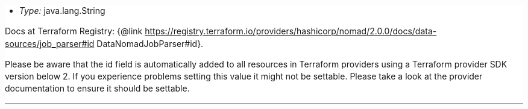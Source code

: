 - *Type:* java.lang.String

Docs at Terraform Registry: {@link https://registry.terraform.io/providers/hashicorp/nomad/2.0.0/docs/data-sources/job_parser#id DataNomadJobParser#id}.

Please be aware that the id field is automatically added to all resources in Terraform providers using a Terraform provider SDK version below 2.
If you experience problems setting this value it might not be settable. Please take a look at the provider documentation to ensure it should be settable.

---



